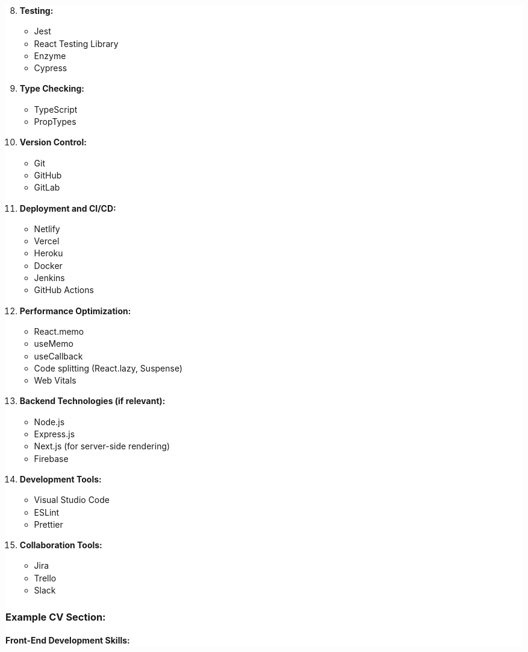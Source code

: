 8. **Testing:**
   
   - Jest
   - React Testing Library
   - Enzyme
   - Cypress

9. **Type Checking:**
   
   - TypeScript
   - PropTypes

10. **Version Control:**
    
    - Git
    - GitHub
    - GitLab

11. **Deployment and CI/CD:**
    
    - Netlify
    - Vercel
    - Heroku
    - Docker
    - Jenkins
    - GitHub Actions

12. **Performance Optimization:**
    
    - React.memo
    - useMemo
    - useCallback
    - Code splitting (React.lazy, Suspense)
    - Web Vitals

13. **Backend Technologies (if relevant):**
    
    - Node.js
    - Express.js
    - Next.js (for server-side rendering)
    - Firebase

14. **Development Tools:**
    
    - Visual Studio Code
    - ESLint
    - Prettier

15. **Collaboration Tools:**
    
    - Jira
    - Trello
    - Slack

### Example CV Section:

**Front-End Development Skills:**
